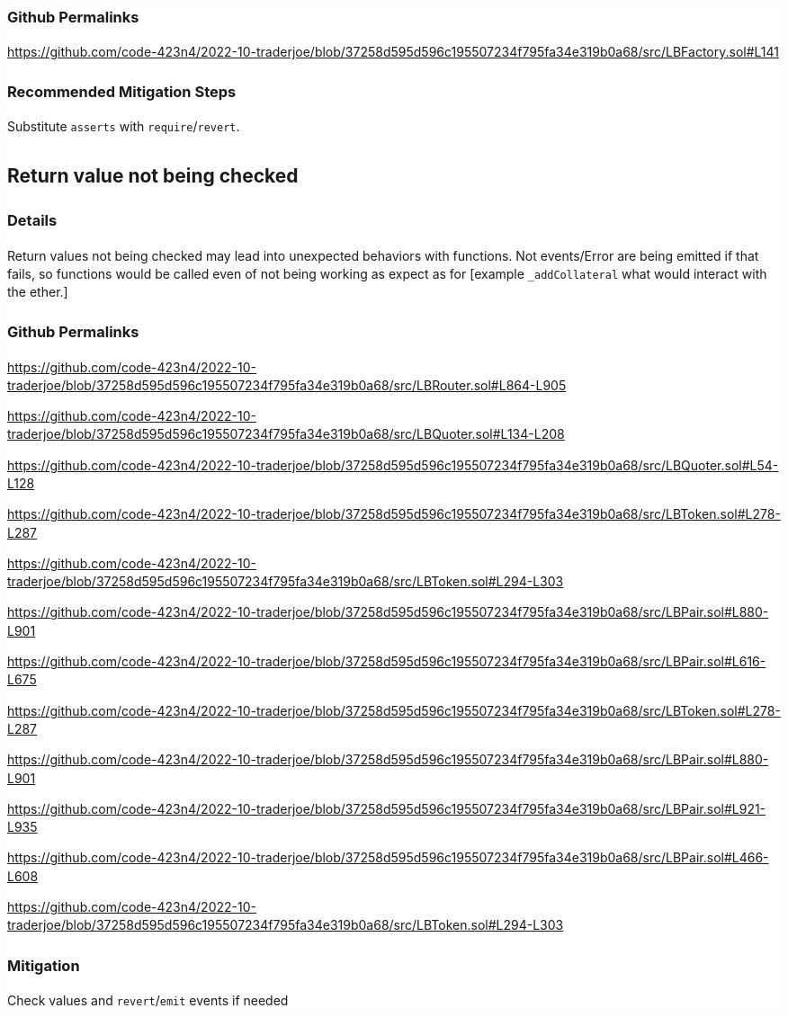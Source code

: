 ### Github Permalinks
https://github.com/code-423n4/2022-10-traderjoe/blob/37258d595d596c195507234f795fa34e319b0a68/src/LBFactory.sol#L141

### Recommended Mitigation Steps
Substitute `asserts` with `require`/`revert`.

## Return value not being checked 
### Details
Return values not being checked may lead into unexpected behaviors with functions. Not events/Error are being emitted if that fails, so functions would be called even of not being working as expect as for [example `_addCollateral` what would interact with the ether.]

### Github Permalinks
https://github.com/code-423n4/2022-10-traderjoe/blob/37258d595d596c195507234f795fa34e319b0a68/src/LBRouter.sol#L864-L905

https://github.com/code-423n4/2022-10-traderjoe/blob/37258d595d596c195507234f795fa34e319b0a68/src/LBQuoter.sol#L134-L208

https://github.com/code-423n4/2022-10-traderjoe/blob/37258d595d596c195507234f795fa34e319b0a68/src/LBQuoter.sol#L54-L128


https://github.com/code-423n4/2022-10-traderjoe/blob/37258d595d596c195507234f795fa34e319b0a68/src/LBToken.sol#L278-L287

https://github.com/code-423n4/2022-10-traderjoe/blob/37258d595d596c195507234f795fa34e319b0a68/src/LBToken.sol#L294-L303

https://github.com/code-423n4/2022-10-traderjoe/blob/37258d595d596c195507234f795fa34e319b0a68/src/LBPair.sol#L880-L901

https://github.com/code-423n4/2022-10-traderjoe/blob/37258d595d596c195507234f795fa34e319b0a68/src/LBPair.sol#L616-L675

https://github.com/code-423n4/2022-10-traderjoe/blob/37258d595d596c195507234f795fa34e319b0a68/src/LBToken.sol#L278-L287

https://github.com/code-423n4/2022-10-traderjoe/blob/37258d595d596c195507234f795fa34e319b0a68/src/LBPair.sol#L880-L901

https://github.com/code-423n4/2022-10-traderjoe/blob/37258d595d596c195507234f795fa34e319b0a68/src/LBPair.sol#L921-L935

https://github.com/code-423n4/2022-10-traderjoe/blob/37258d595d596c195507234f795fa34e319b0a68/src/LBPair.sol#L466-L608

https://github.com/code-423n4/2022-10-traderjoe/blob/37258d595d596c195507234f795fa34e319b0a68/src/LBToken.sol#L294-L303


### Mitigation
Check values and `revert`/`emit` events if needed
